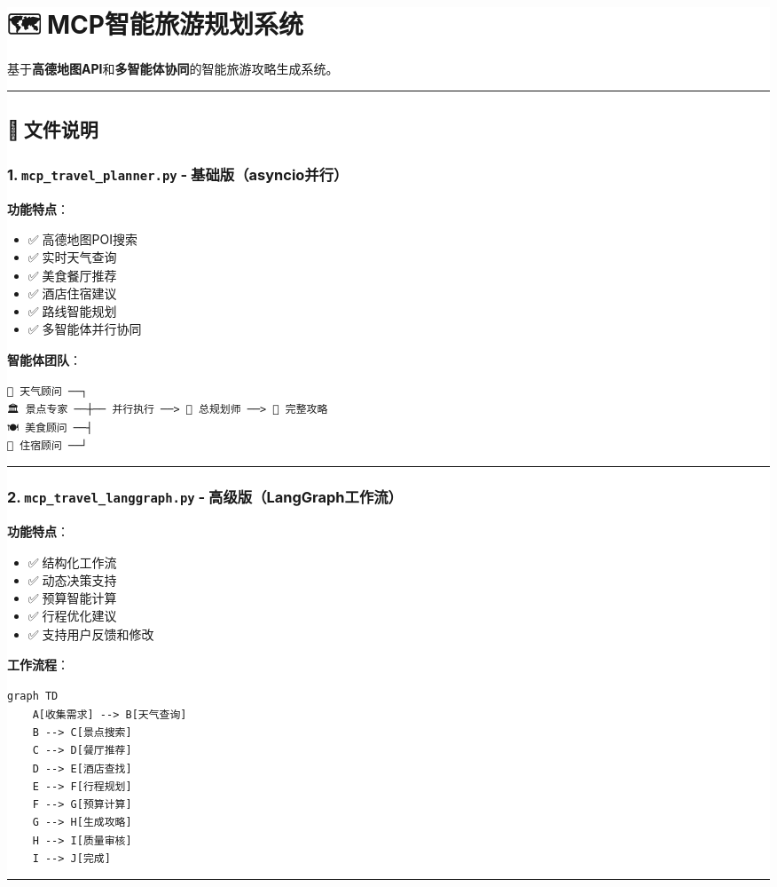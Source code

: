 # 🗺️ MCP智能旅游规划系统

基于**高德地图API**和**多智能体协同**的智能旅游攻略生成系统。

---

## 📁 文件说明

### 1. `mcp_travel_planner.py` - 基础版（asyncio并行）

**功能特点**：
- ✅ 高德地图POI搜索
- ✅ 实时天气查询
- ✅ 美食餐厅推荐
- ✅ 酒店住宿建议
- ✅ 路线智能规划
- ✅ 多智能体并行协同

**智能体团队**：
```
🤖 天气顾问 ──┐
🏛️ 景点专家 ──┼── 并行执行 ──> 📝 总规划师 ──> 📄 完整攻略
🍽️ 美食顾问 ──┤
🏨 住宿顾问 ──┘
```

---

### 2. `mcp_travel_langgraph.py` - 高级版（LangGraph工作流）

**功能特点**：
- ✅ 结构化工作流
- ✅ 动态决策支持
- ✅ 预算智能计算
- ✅ 行程优化建议
- ✅ 支持用户反馈和修改

**工作流程**：
```mermaid
graph TD
    A[收集需求] --> B[天气查询]
    B --> C[景点搜索]
    C --> D[餐厅推荐]
    D --> E[酒店查找]
    E --> F[行程规划]
    F --> G[预算计算]
    G --> H[生成攻略]
    H --> I[质量审核]
    I --> J[完成]
```

---
